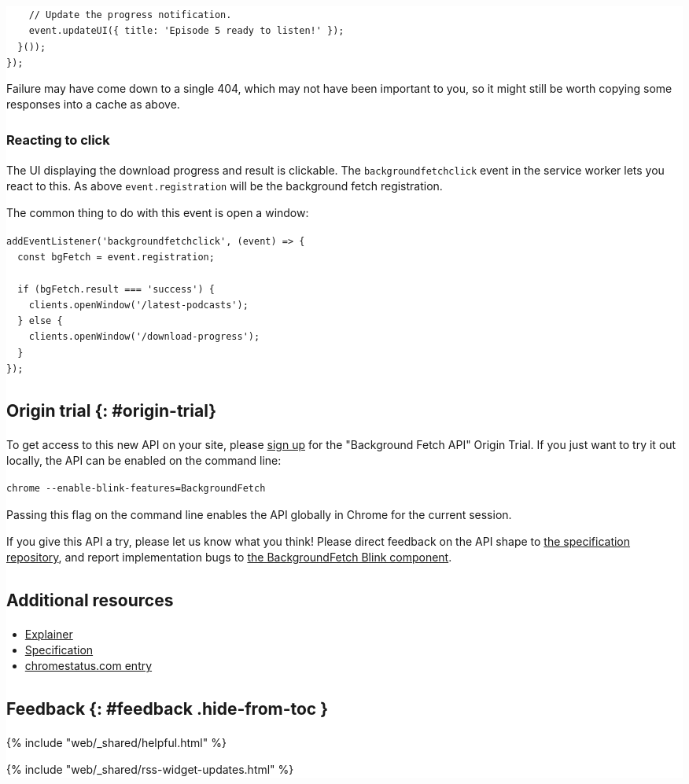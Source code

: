         // Update the progress notification.
        event.updateUI({ title: 'Episode 5 ready to listen!' });
      }());
    });
    

Failure may have come down to a single 404, which may not have been important to you, so it might still be worth copying some responses into a cache as above.

### Reacting to click

The UI displaying the download progress and result is clickable. The `backgroundfetchclick` event in the service worker lets you react to this. As above `event.registration` will be the background fetch registration.

The common thing to do with this event is open a window:

    addEventListener('backgroundfetchclick', (event) => {
      const bgFetch = event.registration;
    
      if (bgFetch.result === 'success') {
        clients.openWindow('/latest-podcasts');
      } else {
        clients.openWindow('/download-progress');
      }
    });
    

## Origin trial {: #origin-trial}

To get access to this new API on your site, please [sign up](http://bit.ly/OriginTrialSignup) for the "Background Fetch API" Origin Trial. If you just want to try it out locally, the API can be enabled on the command line:

    chrome --enable-blink-features=BackgroundFetch
    

Passing this flag on the command line enables the API globally in Chrome for the current session.

If you give this API a try, please let us know what you think! Please direct feedback on the API shape to [the specification repository](https://github.com/WICG/background-fetch/issues), and report implementation bugs to [the BackgroundFetch Blink component](https://bugs.chromium.org/p/chromium/issues/entry?template=Defect+report+from+developer&components=Blink%3EBackgroundFetch).

## Additional resources

* [Explainer](https://github.com/WICG/background-fetch/blob/master/README.md)
* [Specification](https://wicg.github.io/background-fetch/)
* [chromestatus.com entry](https://www.chromestatus.com/features/5712608971718656)

## Feedback {: #feedback .hide-from-toc }

{% include "web/_shared/helpful.html" %}

{% include "web/_shared/rss-widget-updates.html" %}